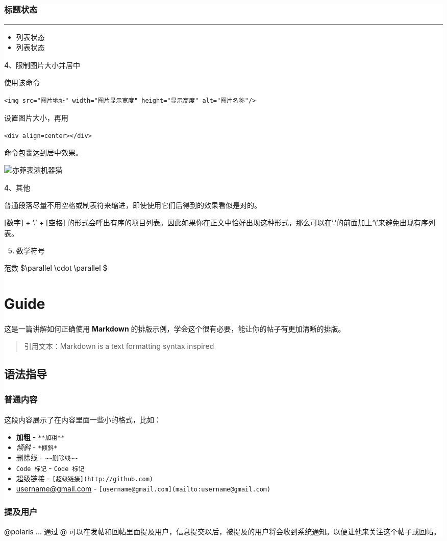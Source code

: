 ### 标题状态

------

- 列表状态
- 列表状态

4、限制图片大小并居中

使用该命令
```
<img src="图片地址" width="图片显示宽度" height="显示高度" alt="图片名称"/>
```
设置图片大小，再用
```
<div align=center></div>
```
命令包裹达到居中效果。

<img src="http://ww2.sinaimg.cn/bmiddle/88070423gw1ep30aw8an7g204d04gkgd.gif" width="400" height="400" alt="亦菲表演机器猫"/>

4、其他

普通段落尽量不用空格或制表符来缩进，即使使用它们后得到的效果看似是对的。

[数字] + ‘.’ + [空格] 的形式会呼出有序的项目列表。因此如果你在正文中恰好出现这种形式，那么可以在‘.’的前面加上‘\’来避免出现有序列表。

5. 数学符号

范数  $\parallel \cdot \parallel $

# Guide

这是一篇讲解如何正确使用 **Markdown** 的排版示例，学会这个很有必要，能让你的帖子有更加清晰的排版。

> 引用文本：Markdown is a text formatting syntax inspired

## 语法指导

### 普通内容

这段内容展示了在内容里面一些小的格式，比如：

- **加粗** - `**加粗**`
- *倾斜* - `*倾斜*`
- ~~删除线~~ - `~~删除线~~`
- `Code 标记` - ``Code 标记``
- [超级链接](http://github.com) - `[超级链接](http://github.com)`
- [username@gmail.com](mailto:username@gmail.com) - `[username@gmail.com](mailto:username@gmail.com)`

### 提及用户

@polaris ... 通过 @ 可以在发帖和回帖里面提及用户，信息提交以后，被提及的用户将会收到系统通知。以便让他来关注这个帖子或回帖。
